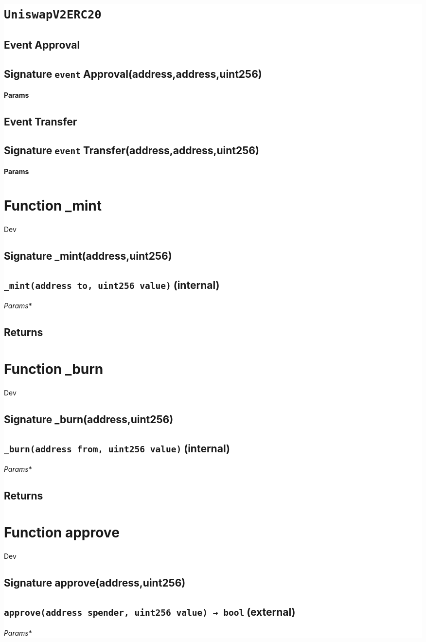 # `UniswapV2ERC20`



## Event Approval
## Signature `event` Approval(address,address,uint256)




**Params**

## Event Transfer
## Signature `event` Transfer(address,address,uint256)




**Params**


# Function _mint

Dev 
## Signature _mint(address,uint256)
## `_mint(address to, uint256 value)` (internal)
*Params**

**Returns**
-----
# Function _burn

Dev 
## Signature _burn(address,uint256)
## `_burn(address from, uint256 value)` (internal)
*Params**

**Returns**
-----
# Function approve

Dev 
## Signature approve(address,uint256)
## `approve(address spender, uint256 value) → bool` (external)
*Params**
